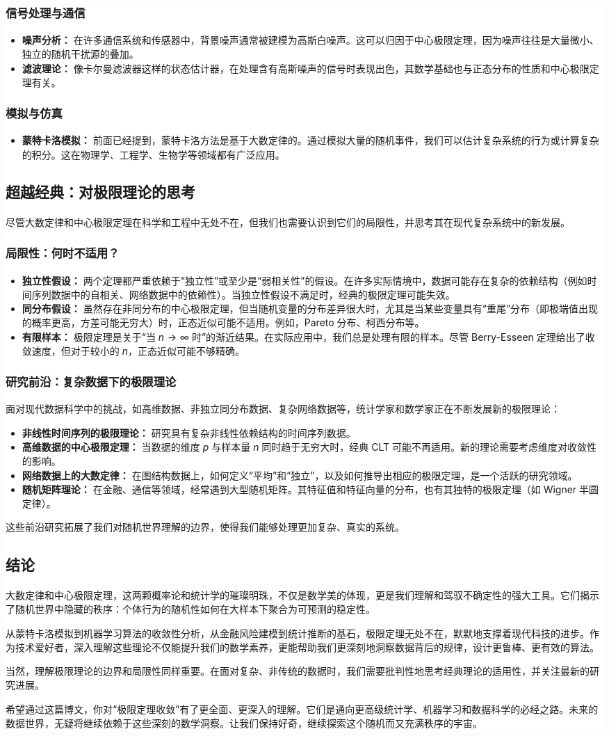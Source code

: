 ### 信号处理与通信

*   **噪声分析：** 在许多通信系统和传感器中，背景噪声通常被建模为高斯白噪声。这可以归因于中心极限定理，因为噪声往往是大量微小、独立的随机干扰源的叠加。
*   **滤波理论：** 像卡尔曼滤波器这样的状态估计器，在处理含有高斯噪声的信号时表现出色，其数学基础也与正态分布的性质和中心极限定理有关。

### 模拟与仿真

*   **蒙特卡洛模拟：** 前面已经提到，蒙特卡洛方法是基于大数定律的。通过模拟大量的随机事件，我们可以估计复杂系统的行为或计算复杂的积分。这在物理学、工程学、生物学等领域都有广泛应用。

## 超越经典：对极限理论的思考

尽管大数定律和中心极限定理在科学和工程中无处不在，但我们也需要认识到它们的局限性，并思考其在现代复杂系统中的新发展。

### 局限性：何时不适用？

*   **独立性假设：** 两个定理都严重依赖于“独立性”或至少是“弱相关性”的假设。在许多实际情境中，数据可能存在复杂的依赖结构（例如时间序列数据中的自相关、网络数据中的依赖性）。当独立性假设不满足时，经典的极限定理可能失效。
*   **同分布假设：** 虽然存在非同分布的中心极限定理，但当随机变量的分布差异很大时，尤其是当某些变量具有“重尾”分布（即极端值出现的概率更高，方差可能无穷大）时，正态近似可能不适用。例如，Pareto 分布、柯西分布等。
*   **有限样本：** 极限定理是关于“当 $n \to \infty$ 时”的渐近结果。在实际应用中，我们总是处理有限的样本。尽管 Berry-Esseen 定理给出了收敛速度，但对于较小的 $n$，正态近似可能不够精确。

### 研究前沿：复杂数据下的极限理论

面对现代数据科学中的挑战，如高维数据、非独立同分布数据、复杂网络数据等，统计学家和数学家正在不断发展新的极限理论：
*   **非线性时间序列的极限理论：** 研究具有复杂非线性依赖结构的时间序列数据。
*   **高维数据的中心极限定理：** 当数据的维度 $p$ 与样本量 $n$ 同时趋于无穷大时，经典 CLT 可能不再适用。新的理论需要考虑维度对收敛性的影响。
*   **网络数据上的大数定律：** 在图结构数据上，如何定义“平均”和“独立”，以及如何推导出相应的极限定理，是一个活跃的研究领域。
*   **随机矩阵理论：** 在金融、通信等领域，经常遇到大型随机矩阵。其特征值和特征向量的分布，也有其独特的极限定理（如 Wigner 半圆定律）。

这些前沿研究拓展了我们对随机世界理解的边界，使得我们能够处理更加复杂、真实的系统。

## 结论

大数定律和中心极限定理，这两颗概率论和统计学的璀璨明珠，不仅是数学美的体现，更是我们理解和驾驭不确定性的强大工具。它们揭示了随机世界中隐藏的秩序：个体行为的随机性如何在大样本下聚合为可预测的稳定性。

从蒙特卡洛模拟到机器学习算法的收敛性分析，从金融风险建模到统计推断的基石，极限定理无处不在，默默地支撑着现代科技的进步。作为技术爱好者，深入理解这些理论不仅能提升我们的数学素养，更能帮助我们更深刻地洞察数据背后的规律，设计更鲁棒、更有效的算法。

当然，理解极限理论的边界和局限性同样重要。在面对复杂、非传统的数据时，我们需要批判性地思考经典理论的适用性，并关注最新的研究进展。

希望通过这篇博文，你对“极限定理收敛”有了更全面、更深入的理解。它们是通向更高级统计学、机器学习和数据科学的必经之路。未来的数据世界，无疑将继续依赖于这些深刻的数学洞察。让我们保持好奇，继续探索这个随机而又充满秩序的宇宙。